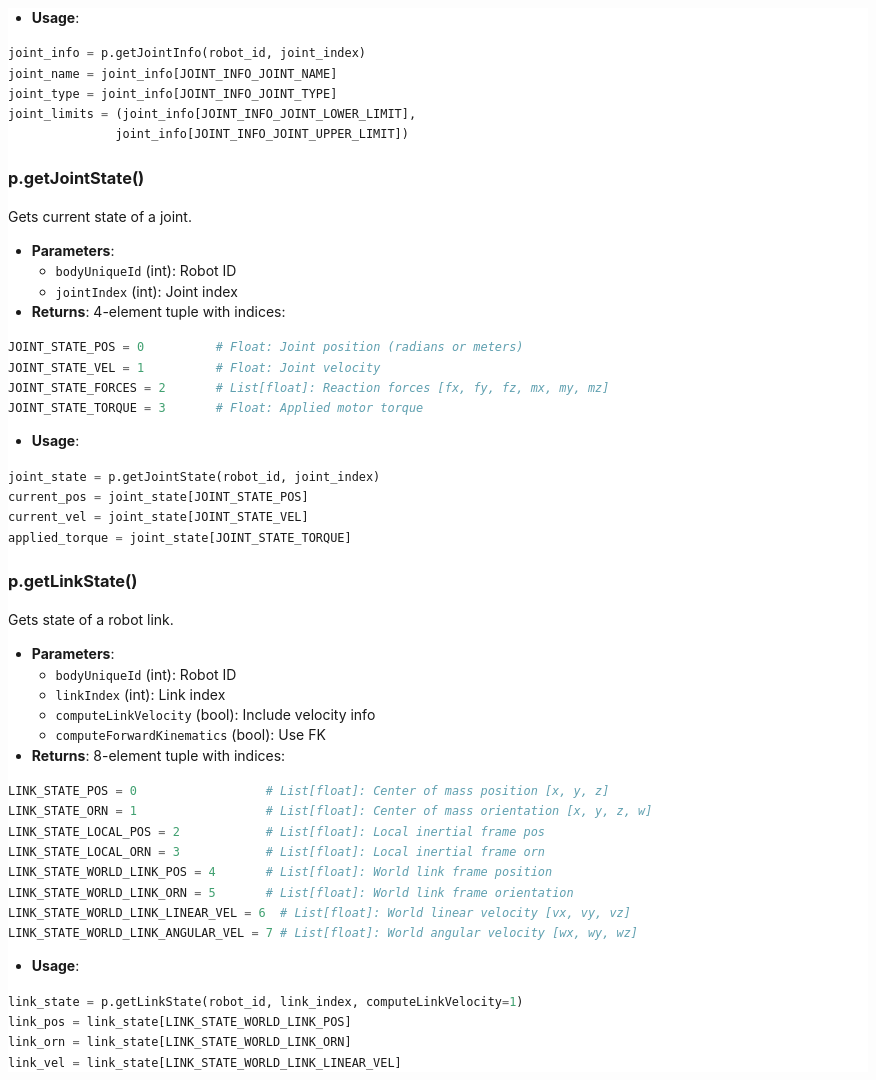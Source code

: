 ```python
```
- **Usage**:
```python
joint_info = p.getJointInfo(robot_id, joint_index)
joint_name = joint_info[JOINT_INFO_JOINT_NAME]
joint_type = joint_info[JOINT_INFO_JOINT_TYPE]
joint_limits = (joint_info[JOINT_INFO_JOINT_LOWER_LIMIT], 
               joint_info[JOINT_INFO_JOINT_UPPER_LIMIT])
```

### p.getJointState()
Gets current state of a joint.
- **Parameters**:
  - `bodyUniqueId` (int): Robot ID
  - `jointIndex` (int): Joint index
- **Returns**: 4-element tuple with indices:
```python
JOINT_STATE_POS = 0          # Float: Joint position (radians or meters)
JOINT_STATE_VEL = 1          # Float: Joint velocity
JOINT_STATE_FORCES = 2       # List[float]: Reaction forces [fx, fy, fz, mx, my, mz]
JOINT_STATE_TORQUE = 3       # Float: Applied motor torque
```
- **Usage**:
```python
joint_state = p.getJointState(robot_id, joint_index)
current_pos = joint_state[JOINT_STATE_POS]
current_vel = joint_state[JOINT_STATE_VEL]
applied_torque = joint_state[JOINT_STATE_TORQUE]
```

### p.getLinkState()
Gets state of a robot link.
- **Parameters**:
  - `bodyUniqueId` (int): Robot ID
  - `linkIndex` (int): Link index
  - `computeLinkVelocity` (bool): Include velocity info
  - `computeForwardKinematics` (bool): Use FK
- **Returns**: 8-element tuple with indices:
```python
LINK_STATE_POS = 0                  # List[float]: Center of mass position [x, y, z]
LINK_STATE_ORN = 1                  # List[float]: Center of mass orientation [x, y, z, w]
LINK_STATE_LOCAL_POS = 2            # List[float]: Local inertial frame pos
LINK_STATE_LOCAL_ORN = 3            # List[float]: Local inertial frame orn
LINK_STATE_WORLD_LINK_POS = 4       # List[float]: World link frame position
LINK_STATE_WORLD_LINK_ORN = 5       # List[float]: World link frame orientation
LINK_STATE_WORLD_LINK_LINEAR_VEL = 6  # List[float]: World linear velocity [vx, vy, vz]
LINK_STATE_WORLD_LINK_ANGULAR_VEL = 7 # List[float]: World angular velocity [wx, wy, wz]
```
- **Usage**:
```python
link_state = p.getLinkState(robot_id, link_index, computeLinkVelocity=1)
link_pos = link_state[LINK_STATE_WORLD_LINK_POS]
link_orn = link_state[LINK_STATE_WORLD_LINK_ORN]
link_vel = link_state[LINK_STATE_WORLD_LINK_LINEAR_VEL]
```
